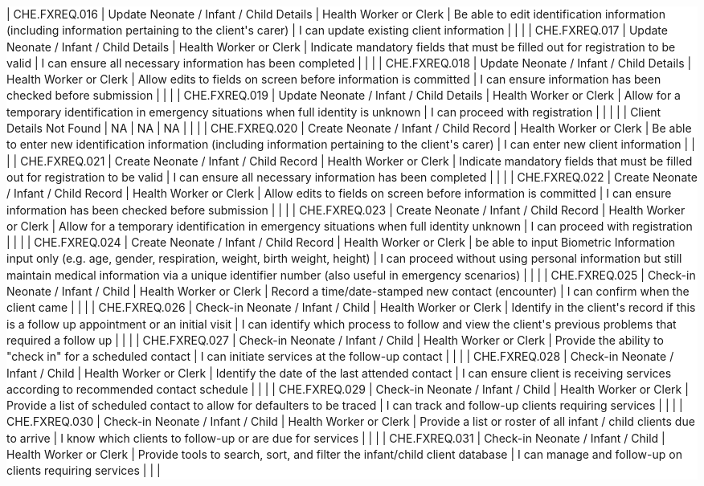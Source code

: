 |           CHE.FXREQ.016         |           Update Neonate / Infant / Child Details         |           Health Worker or Clerk         |                       Be able to edit identification information (including information            pertaining to the client's carer)                   |           I can update existing client information         |   |   |
|           CHE.FXREQ.017         |           Update Neonate / Infant / Child Details         |           Health Worker or Clerk         |                       Indicate mandatory fields that must be filled out for registration            to be valid                   |           I can ensure all necessary information has been completed         |   |   |
|           CHE.FXREQ.018         |           Update Neonate / Infant / Child Details         |           Health Worker or Clerk         |           Allow edits to fields on screen before information is committed         |           I can ensure information has been checked before submission         |   |   |
|           CHE.FXREQ.019         |           Update Neonate / Infant / Child Details         |           Health Worker or Clerk         |                       Allow for a temporary identification in emergency situations when            full identity is unknown                   |           I can proceed with registration         |   |   |
|   |           Client Details Not Found         |           NA         |           NA         |           NA         |   |   |
|           CHE.FXREQ.020         |           Create Neonate / Infant / Child Record         |           Health Worker or Clerk         |                       Be able to enter new identification information (including            information pertaining to the client's carer)                   |           I can enter new client information         |   |   |
|           CHE.FXREQ.021         |           Create Neonate / Infant / Child Record         |           Health Worker or Clerk         |                       Indicate mandatory fields that must be filled out for registration            to be valid                   |           I can ensure all necessary information has been completed         |   |   |
|           CHE.FXREQ.022         |           Create Neonate / Infant / Child Record         |           Health Worker or Clerk         |           Allow edits to fields on screen before information is committed         |           I can ensure information has been checked before submission         |   |   |
|           CHE.FXREQ.023         |           Create Neonate / Infant / Child Record         |           Health Worker or Clerk         |                       Allow for a temporary identification in emergency situations when            full identity unknown                   |           I can proceed with registration         |   |   |
|           CHE.FXREQ.024         |           Create Neonate / Infant / Child Record         |           Health Worker or Clerk         |                       be able to input Biometric Information input only (e.g. age, gender,            respiration, weight, birth weight, height)                   |                       I can proceed without using personal information but still maintain            medical information via a unique identifier number (also useful in            emergency scenarios)                   |   |   |
|           CHE.FXREQ.025         |           Check-in Neonate / Infant / Child         |           Health Worker or Clerk         |           Record a time/date-stamped new contact (encounter)         |           I can confirm when the client came         |   |   |
|           CHE.FXREQ.026         |           Check-in Neonate / Infant / Child         |           Health Worker or Clerk         |                       Identify in the client's record if this is a follow up appointment            or an initial visit                   |                       I can identify which process to follow and view the client's            previous problems that required a follow up                   |   |   |
|           CHE.FXREQ.027         |           Check-in Neonate / Infant / Child         |           Health Worker or Clerk         |           Provide the ability to "check in" for a scheduled contact         |           I can initiate services at the follow-up contact         |   |   |
|           CHE.FXREQ.028         |           Check-in Neonate / Infant / Child         |           Health Worker or Clerk         |           Identify the date of the last attended contact         |                       I can ensure client is receiving services according to recommended            contact schedule                   |   |   |
|           CHE.FXREQ.029         |           Check-in Neonate / Infant / Child         |           Health Worker or Clerk         |                       Provide a list of scheduled contact to allow for defaulters to be            traced                   |           I can track and follow-up clients requiring services         |   |   |
|           CHE.FXREQ.030         |           Check-in Neonate / Infant / Child         |           Health Worker or Clerk         |                       Provide a list or roster of all infant / child clients due to arrive                   |           I know which clients to follow-up or are due for services         |   |   |
|           CHE.FXREQ.031         |           Check-in Neonate / Infant / Child         |           Health Worker or Clerk         |                       Provide tools to search, sort, and filter the infant/child client            database                   |           I can manage and follow-up on clients requiring services         |   |   |